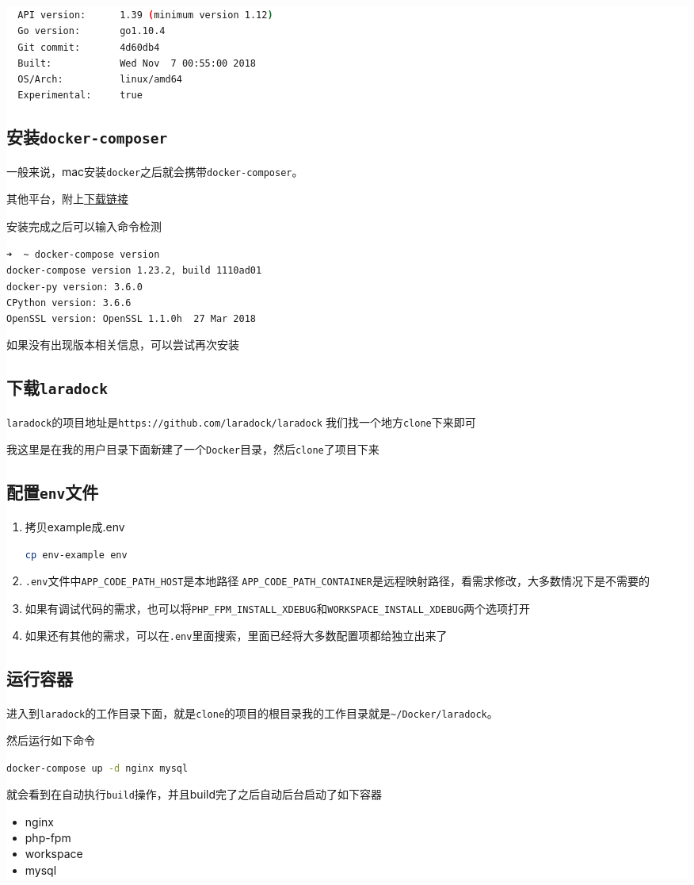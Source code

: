 ```bash
  API version:      1.39 (minimum version 1.12)
  Go version:       go1.10.4
  Git commit:       4d60db4
  Built:            Wed Nov  7 00:55:00 2018
  OS/Arch:          linux/amd64
  Experimental:     true
```


## 安装`docker-composer`
一般来说，mac安装`docker`之后就会携带`docker-composer`。

其他平台，附上[下载链接](https://github.com/docker/compose/releases)

安装完成之后可以输入命令检测

``` bash
➜  ~ docker-compose version
docker-compose version 1.23.2, build 1110ad01
docker-py version: 3.6.0
CPython version: 3.6.6
OpenSSL version: OpenSSL 1.1.0h  27 Mar 2018
```
如果没有出现版本相关信息，可以尝试再次安装

## 下载`laradock`
`laradock`的项目地址是`https://github.com/laradock/laradock`
我们找一个地方`clone`下来即可

我这里是在我的用户目录下面新建了一个`Docker`目录，然后`clone`了项目下来

## 配置`env`文件
1. 拷贝example成.env

	```bash
	cp env-example env
	```

2. `.env`文件中`APP_CODE_PATH_HOST`是本地路径 `APP_CODE_PATH_CONTAINER`是远程映射路径，看需求修改，大多数情况下是不需要的
3. 如果有调试代码的需求，也可以将`PHP_FPM_INSTALL_XDEBUG`和`WORKSPACE_INSTALL_XDEBUG`两个选项打开
4. 如果还有其他的需求，可以在`.env`里面搜索，里面已经将大多数配置项都给独立出来了

## 运行容器
进入到`laradock`的工作目录下面，就是`clone`的项目的根目录我的工作目录就是`~/Docker/laradock`。

然后运行如下命令


``` bash
docker-compose up -d nginx mysql
```
就会看到在自动执行`build`操作，并且build完了之后自动后台启动了如下容器

- nginx
- php-fpm
- workspace
- mysql
